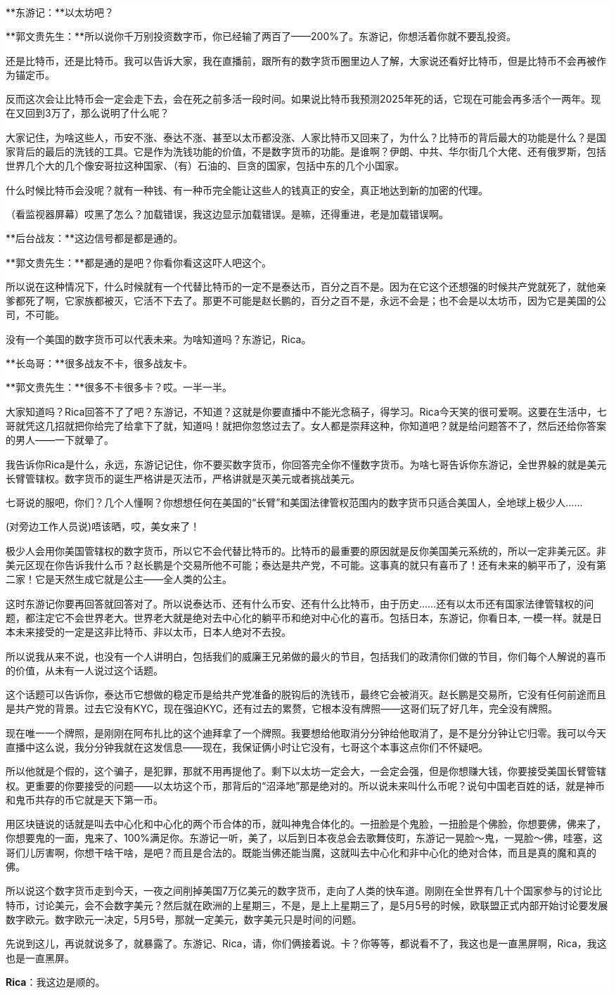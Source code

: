 **东游记：**以太坊吧？
 
**郭文贵先生：**所以说你千万别投资数字币，你已经输了两百了——200%了。东游记，你想活着你就不要乱投资。
 
还是比特币，还是比特币。我可以告诉大家，我在直播前，跟所有的数字货币圈里边人了解，大家说还看好比特币，但是比特币不会再被作为锚定币。
 
反而这次会让比特币会一定会走下去，会在死之前多活一段时间。如果说比特币我预测2025年死的话，它现在可能会再多活个一两年。现在又回到3万了，那么说明了什么呢？
 
大家记住，为啥这些人，币安不涨、泰达不涨、甚至以太币都没涨、人家比特币又回来了，为什么？比特币的背后最大的功能是什么？是国家背后的最后的洗钱的工具。它是作为洗钱功能的价值，不是数字货币的功能。是谁啊？伊朗、中共、华尔街几个大佬、还有俄罗斯，包括世界几个大的几个像安哥拉这种国家、（有）石油的、巨贪的国家，包括中东的几个小国家。
 
什么时候比特币会没呢？就有一种钱、有一种币完全能让这些人的钱真正的安全，真正地达到新的加密的代理。
 
（看监视器屏幕）哎黑了怎么？加载错误，我这边显示加载错误。是嘛，还得重进，老是加载错误啊。
 
**后台战友：**这边信号都是都是通的。
 
**郭文贵先生：**都是通的是吧？你看你看这这吓人吧这个。
 
所以说在这种情况下，什么时候就有一个代替比特币的一定不是泰达币，百分之百不是。因为在它这个还想强的时候共产党就死了，就他亲爹都死了啊，它家族都被灭，它活不下去了。那更不可能是赵长鹏的，百分之百不是，永远不会是；也不会是以太坊币，因为它是美国的公司，不可能。
 
没有一个美国的数字货币可以代表未来。为啥知道吗？东游记，Rica。
 
**长岛哥：**很多战友不卡，很多战友卡。
 
**郭文贵先生：**很多不卡很多卡？哎。一半一半。
 
大家知道吗？Rica回答不了了吧？东游记，不知道？这就是你要直播中不能光念稿子，得学习。Rica今天笑的很可爱啊。这要在生活中，七哥就凭这几招就把你给完了给拿下了就，知道吗！就把你忽悠过去了。女人都是崇拜这种，你知道吧？就是给问题答不了，然后还给你答案的男人——一下就晕了。
 
我告诉你Rica是什么，永远，东游记记住，你不要买数字货币，你回答完全你不懂数字货币。为啥七哥告诉你东游记，全世界躲的就是美元长臂管辖权。数字货币的诞生严格讲是灭法币，严格讲就是灭美元或者挑战美元。
 
七哥说的服吧，你们？几个人懂啊？你想想任何在美国的“长臂”和美国法律管权范围内的数字货币只适合美国人，全地球上极少人……
 
(对旁边工作人员说)唔该晒，哎，美女来了！
 
极少人会用你美国管辖权的数字货币，所以它不会代替比特币的。比特币的最重要的原因就是反你美国美元系统的，所以一定非美元区。非美元区现在你告诉我什么币？赵长鹏是个交易所他不可能；泰达是共产党，不可能。这事真的就只有喜币了！还有未来的躺平币了，没有第二家！它是天然生成它就是公主——全人类的公主。
 
这时东游记你要再回答就回答对了。所以说泰达币、还有什么币安、还有什么比特币，由于历史……还有以太币还有国家法律管辖权的问题，都注定它不会世界老大。世界老大就是绝对去中心化的躺平币和绝对中心化的喜币。包括日本，东游记，你看日本, 一模一样。就是日本未来接受的一定是这非比特币、非以太币，日本人绝对不去投。
 
所以说我从来不说，也没有一个人讲明白，包括我们的威廉王兄弟做的最火的节目，包括我们的政清你们做的节目，你们每个人解说的喜币的价值，从未有一人说过这个话题。
 
这个话题可以告诉你，泰达币它想做的稳定币是给共产党准备的脱钩后的洗钱币，最终它会被消灭。赵长鹏是交易所，它没有任何前途而且是共产党的背景。过去它没有KYC，现在强迫KYC，还有过去的累赘，它根本没有牌照——这哥们玩了好几年，完全没有牌照。
 
现在唯一一个牌照，是刚刚在阿布扎比的这个迪拜拿了一个牌照。我要想给他取消分分钟给他取消了，是不是分分钟让它归零。我可以今天直播中这么说，我分分钟我就在这发信息——现在，我保证俩小时让它没有，七哥这个本事这点你们不怀疑吧。
 
所以他就是个假的，这个骗子，是犯罪，那就不用再提他了。剩下以太坊一定会大，一会定会强，但是你想赚大钱，你要接受美国长臂管辖权。更重要的你要接受的问题——以太坊这个币，那背后的“沼泽地”那是绝对的。所以说未来叫什么币呢？说句中国老百姓的话，就是神币和鬼币共存的币它就是天下第一币。
 
用区块链说的话就是叫去中心化和中心化的两个币合体的币，就叫神鬼合体化的。一扭脸是个鬼脸，一扭脸是个佛脸，你想要佛，佛来了，你想要鬼的一面，鬼来了、100%满足你。东游记一听，美了，以后到日本夜总会去歌舞伎町，东游记一晃脸～鬼，一晃脸～佛，哇塞，这哥们儿厉害啊，你想干啥干啥，是吧？而且是合法的。既能当佛还能当魔，这就叫去中心化和非中心化的绝对合体，而且是真的魔和真的佛。
 
所以说这个数字货币走到今天，一夜之间削掉美国7万亿美元的数字货币，走向了人类的快车道。刚刚在全世界有几十个国家参与的讨论比特币，讨论美元，会不会数字美元？然后就在欧洲的上星期三，不是，是上上星期三了，是5月5号的时候，欧联盟正式内部开始讨论要发展数字欧元。数字欧元一决定，5月5号，那就一定美元，数字美元只是时间的问题。
 
先说到这儿，再说就说多了，就暴露了。东游记、Rica，请，你们俩接着说。卡？你等等，都说看不了，我这也是一直黑屏啊，Rica，我这也是一直黑屏。
 
**Rica**：我这边是顺的。
 